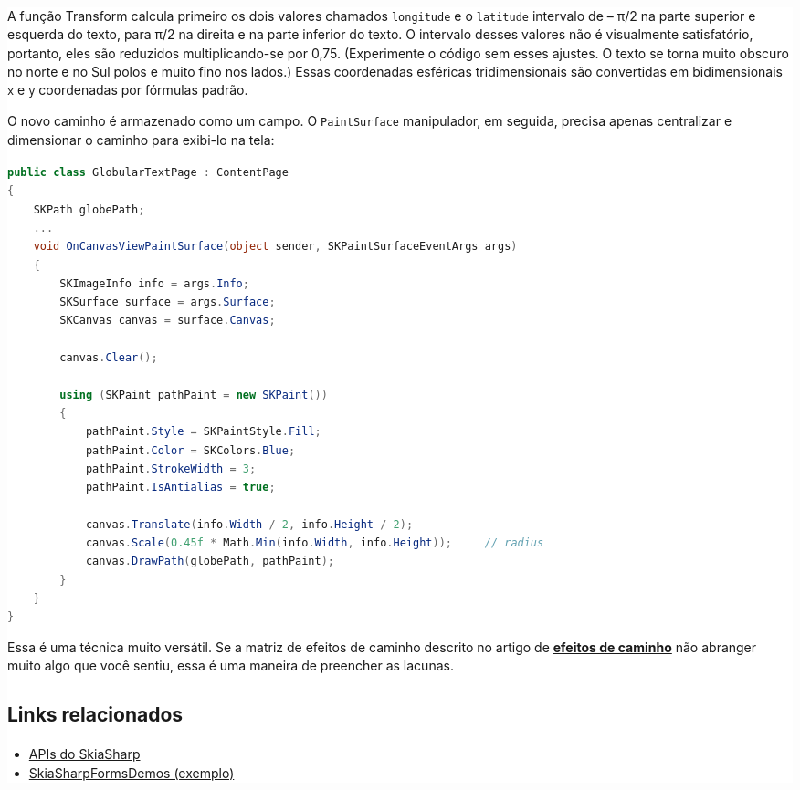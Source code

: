 A função Transform calcula primeiro os dois valores chamados `longitude` e o `latitude` intervalo de – π/2 na parte superior e esquerda do texto, para π/2 na direita e na parte inferior do texto. O intervalo desses valores não é visualmente satisfatório, portanto, eles são reduzidos multiplicando-se por 0,75. (Experimente o código sem esses ajustes. O texto se torna muito obscuro no norte e no Sul polos e muito fino nos lados.) Essas coordenadas esféricas tridimensionais são convertidas em bidimensionais `x` e `y` coordenadas por fórmulas padrão.

O novo caminho é armazenado como um campo. O `PaintSurface` manipulador, em seguida, precisa apenas centralizar e dimensionar o caminho para exibi-lo na tela:

```csharp
public class GlobularTextPage : ContentPage
{
    SKPath globePath;
    ...
    void OnCanvasViewPaintSurface(object sender, SKPaintSurfaceEventArgs args)
    {
        SKImageInfo info = args.Info;
        SKSurface surface = args.Surface;
        SKCanvas canvas = surface.Canvas;

        canvas.Clear();

        using (SKPaint pathPaint = new SKPaint())
        {
            pathPaint.Style = SKPaintStyle.Fill;
            pathPaint.Color = SKColors.Blue;
            pathPaint.StrokeWidth = 3;
            pathPaint.IsAntialias = true;

            canvas.Translate(info.Width / 2, info.Height / 2);
            canvas.Scale(0.45f * Math.Min(info.Width, info.Height));     // radius
            canvas.DrawPath(globePath, pathPaint);
        }
    }
}
```

Essa é uma técnica muito versátil. Se a matriz de efeitos de caminho descrito no artigo de [**efeitos de caminho**](effects.md) não abranger muito algo que você sentiu, essa é uma maneira de preencher as lacunas.

## <a name="related-links"></a>Links relacionados

- [APIs do SkiaSharp](https://docs.microsoft.com/dotnet/api/skiasharp)
- [SkiaSharpFormsDemos (exemplo)](https://docs.microsoft.com/samples/xamarin/xamarin-forms-samples/skiasharpforms-demos)
